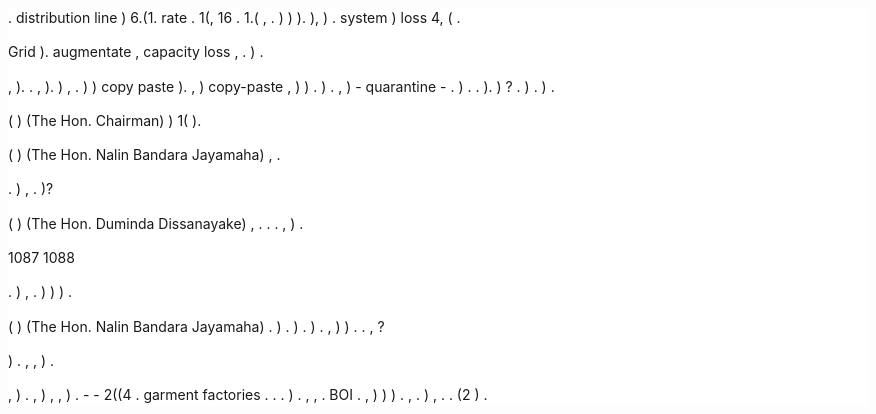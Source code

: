 . distribution line ) 6.(1. rate . 1(, 16 . 1.( , . ) ) ). ), ) . system ) loss 4, ( .

Grid ). augmentate , capacity loss , . ) .

, ). . , ). ) , . ) ) copy paste ). , ) copy-paste , ) ) . ) . , ) - quarantine - . ) . . ). ) ? . ) . ) .

( ) (The Hon. Chairman) ) 1( ).

( ) (The Hon. Nalin Bandara Jayamaha) , .

. ) , . )?

( ) (The Hon. Duminda Dissanayake) , . . . , ) .

1087 1088

. ) , . ) ) ) .

( ) (The Hon. Nalin Bandara Jayamaha) . ) . ) . ) . , ) ) . . , ?

) . , , ) .

, ) . , ) , , ) . - - 2((4 . garment factories . . . ) . , , . BOI . , ) ) ) . , . ) , . . (2 ) .

